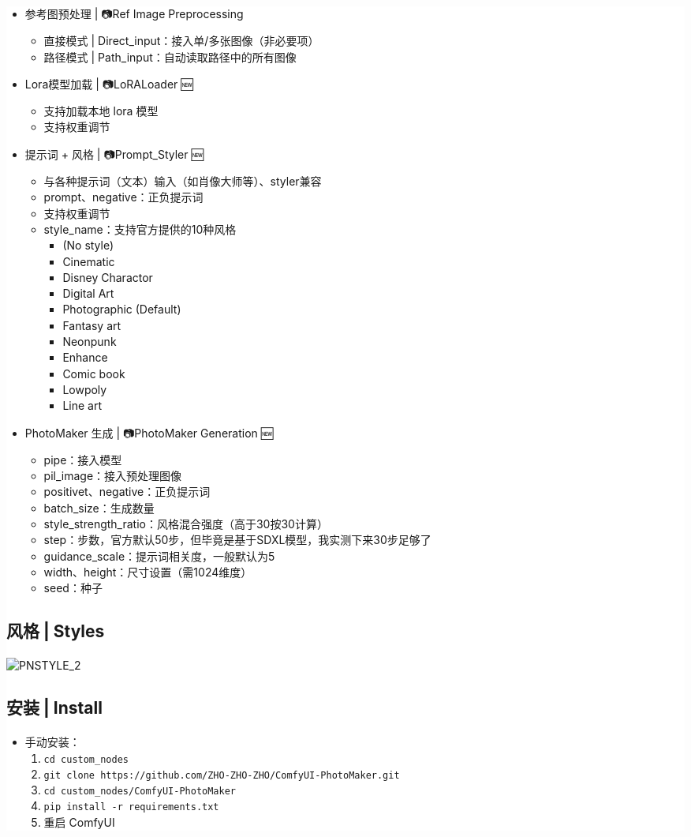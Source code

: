 - 参考图预处理 | 📷Ref Image Preprocessing
    - 直接模式 | Direct_input：接入单/多张图像（非必要项）
    - 路径模式 | Path_input：自动读取路径中的所有图像

- Lora模型加载 | 📷LoRALoader 🆕
    - 支持加载本地 lora 模型
    - 支持权重调节

 - 提示词 + 风格 | 📷Prompt_Styler 🆕
    - 与各种提示词（文本）输入（如肖像大师等）、styler兼容
    - prompt、negative：正负提示词
    - 支持权重调节
    - style_name：支持官方提供的10种风格
        - (No style)
        - Cinematic
        - Disney Charactor
        - Digital Art
        - Photographic (Default)
        - Fantasy art
        - Neonpunk
        - Enhance
        - Comic book
        - Lowpoly
        - Line art

- PhotoMaker 生成 | 📷PhotoMaker Generation 🆕
    - pipe：接入模型
    - pil_image：接入预处理图像
    - positivet、negative：正负提示词
    - batch_size：生成数量
    - style_strength_ratio：风格混合强度（高于30按30计算）
    - step：步数，官方默认50步，但毕竟是基于SDXL模型，我实测下来30步足够了
    - guidance_scale：提示词相关度，一般默认为5
    - width、height：尺寸设置（需1024维度）
    - seed：种子




## 风格 | Styles

![PNSTYLE_2](https://github.com/ZHO-ZHO-ZHO/ComfyUI-PhotoMaker/assets/140084057/dc675478-47a0-456d-946b-0cf781aa4c28)


## 安装 | Install



- 手动安装：
    1. `cd custom_nodes`
    2. `git clone https://github.com/ZHO-ZHO-ZHO/ComfyUI-PhotoMaker.git`
    3. `cd custom_nodes/ComfyUI-PhotoMaker`
    4. `pip install -r requirements.txt`
    5. 重启 ComfyUI
